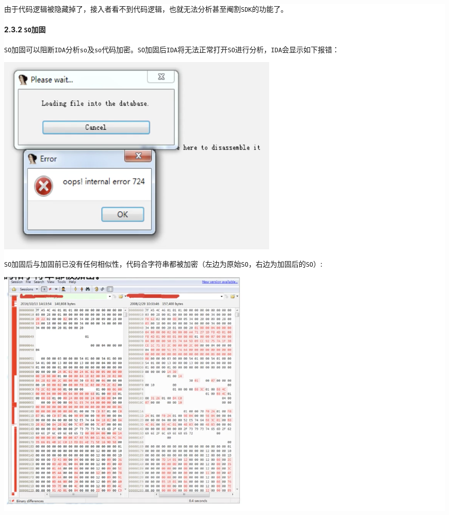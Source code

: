 由于代码逻辑被隐藏掉了，接入者看不到代码逻辑，也就无法分析甚至阉割`SDK`的功能了。

#### 2.3.2 `SO`加固

`SO`加固可以阻断`IDA`分析`so`及`so`代码加密。`SO`加固后`IDA`将无法正常打开`SO`进行分析，`IDA`会显示如下报错：

![image](https://github.com/tianyalu/NeProgramGuardDecompilation/raw/master/show/so_proguard_error.png)

`SO`加固后与加固前已没有任何相似性，代码合字符串都被加密（左边为原始`SO`，右边为加固后的`SO`）:

![image](https://github.com/tianyalu/NeProgramGuardDecompilation/raw/master/show/so_proguard_result.png)
